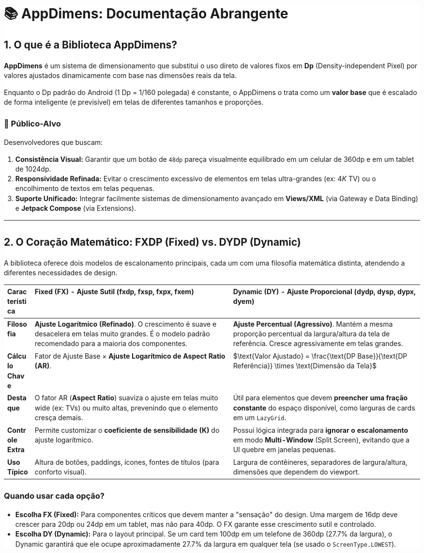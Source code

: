 # 📚 AppDimens: Documentação Abrangente

## 1\. O que é a Biblioteca AppDimens?

**AppDimens** é um sistema de dimensionamento que substitui o uso direto de valores fixos em **Dp** (Density-independent Pixel) por valores ajustados dinamicamente com base nas dimensões reais da tela.

Enquanto o Dp padrão do Android (1 Dp = 1/160 polegada) é constante, o AppDimens o trata como um **valor base** que é escalado de forma inteligente (e previsível) em telas de diferentes tamanhos e proporções.

### 🎯 Público-Alvo

Desenvolvedores que buscam:

1.  **Consistência Visual:** Garantir que um botão de `48dp` pareça visualmente equilibrado em um celular de $360\text{dp}$ e em um tablet de $1024\text{dp}$.
2.  **Responsividade Refinada:** Evitar o crescimento excessivo de elementos em telas ultra-grandes (ex: $4K$ TV) ou o encolhimento de textos em telas pequenas.
3.  **Suporte Unificado:** Integrar facilmente sistemas de dimensionamento avançado em **Views/XML** (via Gateway e Data Binding) e **Jetpack Compose** (via Extensions).

-----

## 2\. O Coração Matemático: FXDP (Fixed) vs. DYDP (Dynamic)

A biblioteca oferece dois modelos de escalonamento principais, cada um com uma filosofia matemática distinta, atendendo a diferentes necessidades de design.

| Característica | Fixed (FX) - Ajuste Sutil (fxdp, fxsp, fxpx, fxem) | Dynamic (DY) - Ajuste Proporcional (dydp, dysp, dypx, dyem) |
| :--- | :--- | :--- |
| **Filosofia** | **Ajuste Logarítmico (Refinado)**. O crescimento é suave e desacelera em telas muito grandes. É o modelo padrão recomendado para a maioria dos componentes. | **Ajuste Percentual (Agressivo)**. Mantém a mesma proporção percentual da largura/altura da tela de referência. Cresce agressivamente em telas grandes. |
| **Cálculo Chave** | Fator de Ajuste Base $\times$ **Ajuste Logarítmico de Aspect Ratio (AR)**. | $\text{Valor Ajustado} = \frac{\text{DP Base}}{\text{DP Referência}} \times \text{Dimensão da Tela}$ |
| **Destaque** | O fator AR (**Aspect Ratio**) suaviza o ajuste em telas muito wide (ex: TVs) ou muito altas, prevenindo que o elemento cresça demais. | Útil para elementos que devem **preencher uma fração constante** do espaço disponível, como larguras de cards em um `LazyGrid`. |
| **Controle Extra** | Permite customizar o **coeficiente de sensibilidade (K)** do ajuste logarítmico. | Possui lógica integrada para **ignorar o escalonamento** em modo **Multi-Window** (Split Screen), evitando que a UI quebre em janelas pequenas. |
| **Uso Típico** | Altura de botões, paddings, ícones, fontes de títulos (para conforto visual). | Largura de contêineres, separadores de largura/altura, dimensões que dependem do viewport. |

### Quando usar cada opção?

  * **Escolha FX (Fixed):** Para componentes críticos que devem manter a "sensação" do design. Uma margem de $16\text{dp}$ deve crescer para $20\text{dp}$ ou $24\text{dp}$ em um tablet, mas não para $40\text{dp}$. O FX garante esse crescimento sutil e controlado.
  * **Escolha DY (Dynamic):** Para o layout principal. Se um card tem $100\text{dp}$ em um telefone de $360\text{dp}$ (27.7% da largura), o Dynamic garantirá que ele ocupe aproximadamente $27.7\%$ da largura em qualquer tela (se usado o `ScreenType.LOWEST`).
